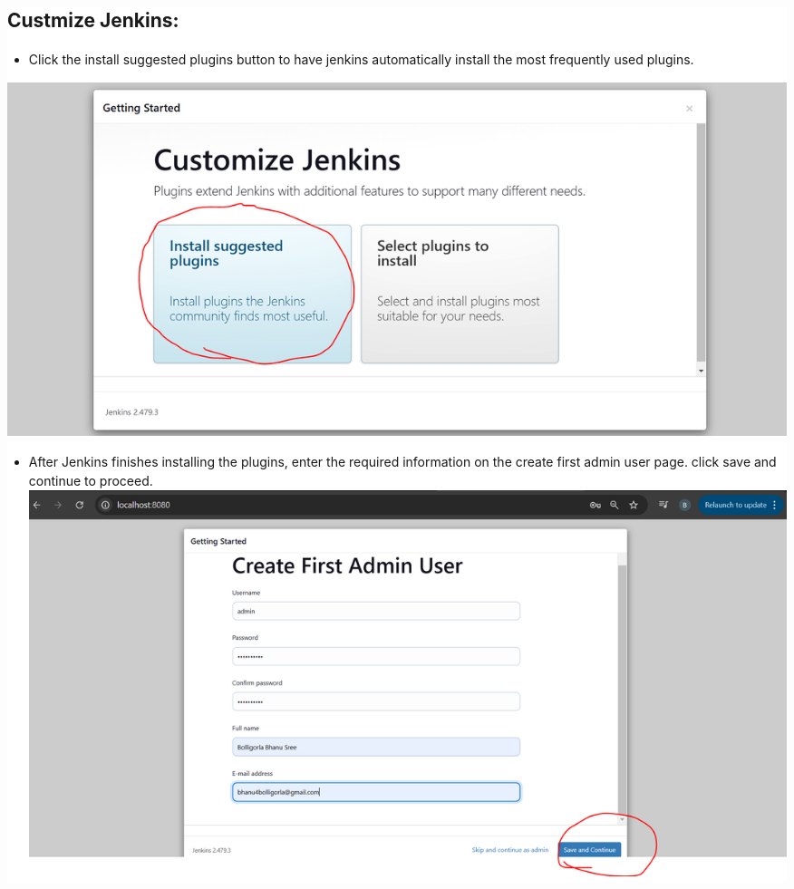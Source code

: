 ## Custmize Jenkins:

* Click the install suggested plugins button to have jenkins automatically install the most frequently used plugins.

![preview](Images/jenkins.22.PNG)

* After Jenkins finishes installing the plugins, enter the required information on the create first admin user page. click save and continue to proceed.
![preview](Images/jenkins.23.PNG)
